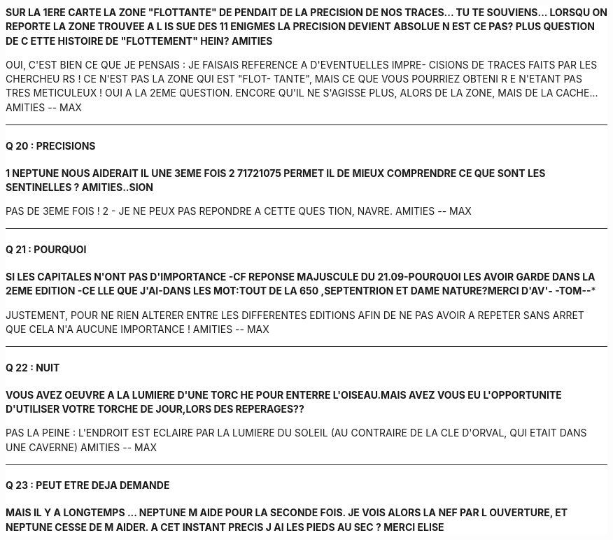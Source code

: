 **SUR LA 1ERE CARTE LA ZONE "FLOTTANTE" DE PENDAIT DE LA
 PRECISION DE NOS TRACES... TU TE SOUVIENS... LORSQU ON REPORTE LA ZONE
TROUVEE A L IS SUE DES 11 ENIGMES LA PRECISION DEVIENT  ABSOLUE N EST CE
 PAS? PLUS QUESTION DE C ETTE HISTOIRE DE "FLOTTEMENT" HEIN? AMITIES**

OUI, C'EST BIEN CE QUE JE PENSAIS : JE FAISAIS
REFERENCE A D'EVENTUELLES IMPRE- CISIONS DE TRACES FAITS PAR LES
CHERCHEU RS ! CE N'EST PAS LA ZONE QUI EST "FLOT- TANTE", MAIS CE QUE
VOUS POURRIEZ OBTENI R E N'ETANT PAS TRES METICULEUX ! OUI A LA 2EME
QUESTION. ENCORE QU'IL NE S'AGISSE PLUS, ALORS DE LA ZONE, MAIS
DE LA CACHE... AMITIES -- MAX

---

#### Q 20 : PRECISIONS

**1 NEPTUNE NOUS AIDERAIT IL UNE 3EME FOIS 2 71721075
PERMET IL DE MIEUX COMPRENDRE  CE QUE SONT LES SENTINELLES ?
AMITIES..SION**

PAS DE 3EME FOIS ! 2 - JE NE PEUX PAS REPONDRE A CETTE QUES TION, NAVRE. AMITIES -- MAX

---

#### Q 21 : POURQUOI

**SI LES CAPITALES N'ONT PAS D'IMPORTANCE  -CF REPONSE
MAJUSCULE DU 21.09-POURQUOI  LES AVOIR GARDE DANS LA 2EME EDITION -CE
LLE QUE J'AI-DANS LES MOT:TOUT DE LA 650 ,SEPTENTRION ET DAME
NATURE?MERCI D'AV'- -TOM--***

JUSTEMENT, POUR NE RIEN ALTERER ENTRE LES DIFFERENTES
EDITIONS AFIN DE NE PAS AVOIR A REPETER SANS ARRET QUE CELA N'A AUCUNE
IMPORTANCE ! AMITIES -- MAX

---

#### Q 22 : NUIT

**VOUS AVEZ OEUVRE A LA LUMIERE D'UNE TORC HE POUR
ENTERRE L'OISEAU.MAIS AVEZ VOUS  EU L'OPPORTUNITE D'UTILISER VOTRE
TORCHE  DE JOUR,LORS DES REPERAGES??**

PAS LA PEINE : L'ENDROIT EST ECLAIRE PAR LA LUMIERE DU
 SOLEIL (AU CONTRAIRE DE LA CLE D'ORVAL, QUI ETAIT DANS UNE CAVERNE)
AMITIES -- MAX

---

#### Q 23 : PEUT ETRE DEJA DEMANDE

**MAIS IL Y A LONGTEMPS ...                NEPTUNE M
AIDE POUR LA SECONDE FOIS. JE  VOIS ALORS LA NEF PAR L OUVERTURE, ET
NEPTUNE CESSE DE M AIDER. A CET INSTANT  PRECIS J AI LES PIEDS AU SEC ?
                MERCI           ELISE**
